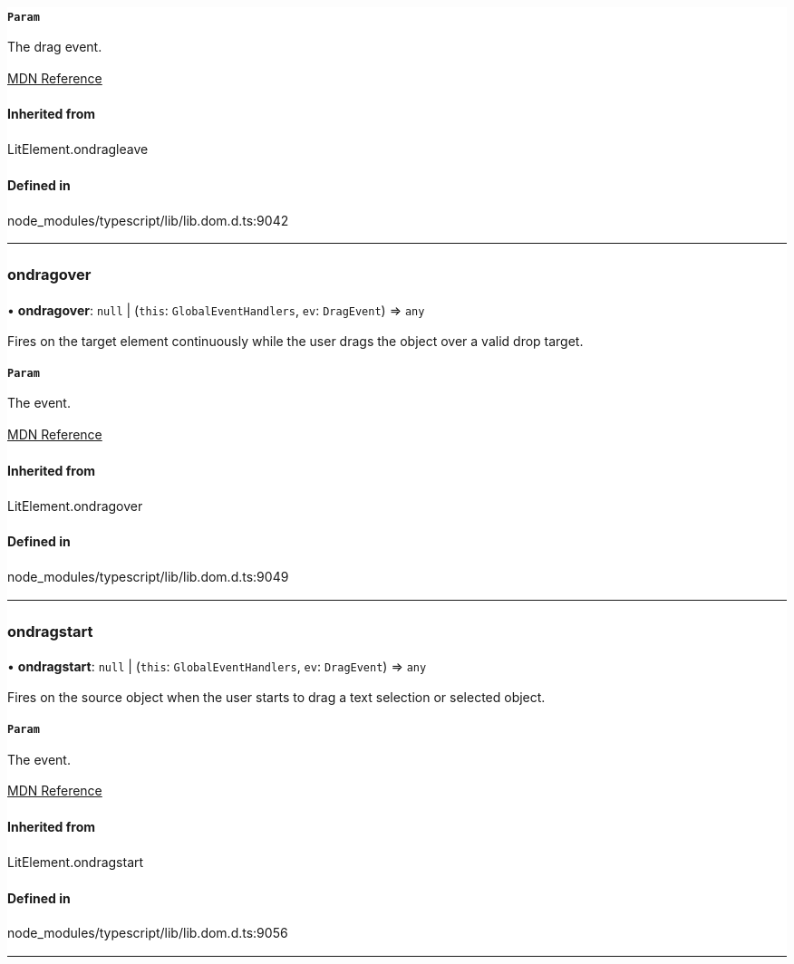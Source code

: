 **`Param`**

The drag event.

[MDN Reference](https://developer.mozilla.org/docs/Web/API/HTMLElement/dragleave_event)

#### Inherited from

LitElement.ondragleave

#### Defined in

node_modules/typescript/lib/lib.dom.d.ts:9042

___

### ondragover

• **ondragover**: ``null`` \| (`this`: `GlobalEventHandlers`, `ev`: `DragEvent`) => `any`

Fires on the target element continuously while the user drags the object over a valid drop target.

**`Param`**

The event.

[MDN Reference](https://developer.mozilla.org/docs/Web/API/HTMLElement/dragover_event)

#### Inherited from

LitElement.ondragover

#### Defined in

node_modules/typescript/lib/lib.dom.d.ts:9049

___

### ondragstart

• **ondragstart**: ``null`` \| (`this`: `GlobalEventHandlers`, `ev`: `DragEvent`) => `any`

Fires on the source object when the user starts to drag a text selection or selected object.

**`Param`**

The event.

[MDN Reference](https://developer.mozilla.org/docs/Web/API/HTMLElement/dragstart_event)

#### Inherited from

LitElement.ondragstart

#### Defined in

node_modules/typescript/lib/lib.dom.d.ts:9056

___

